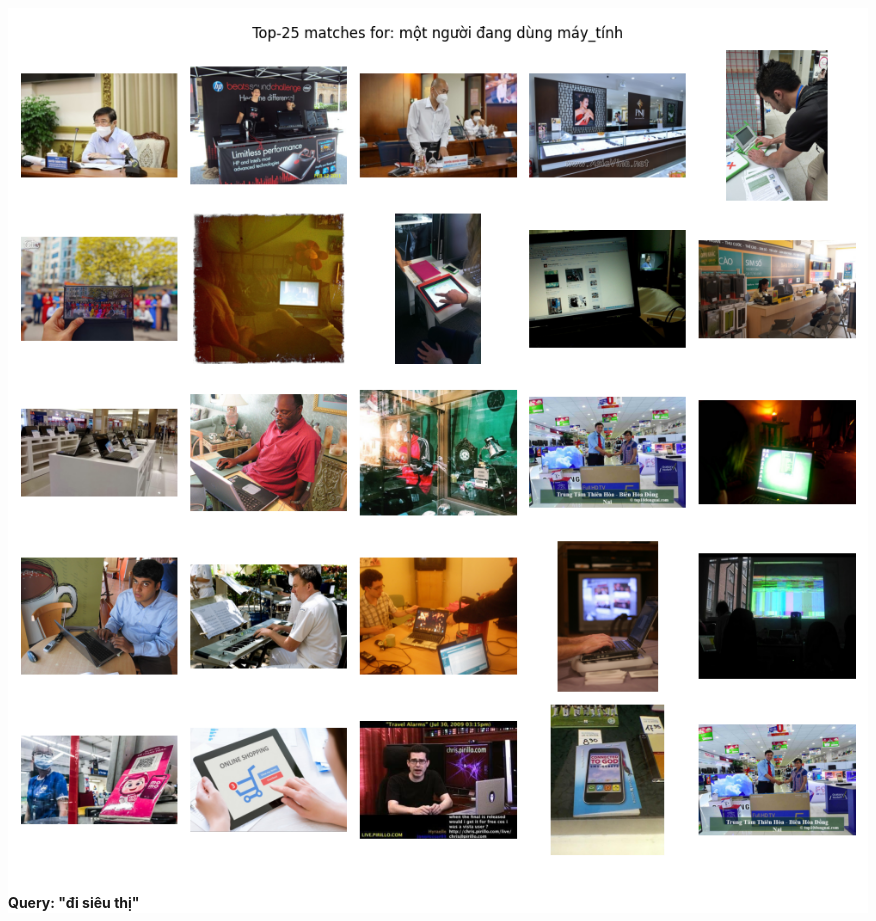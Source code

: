 ![Person using computer](assets/một%20người%20đang%20dùng%20máy_tính.res.png)

#### Query: "đi siêu thị"